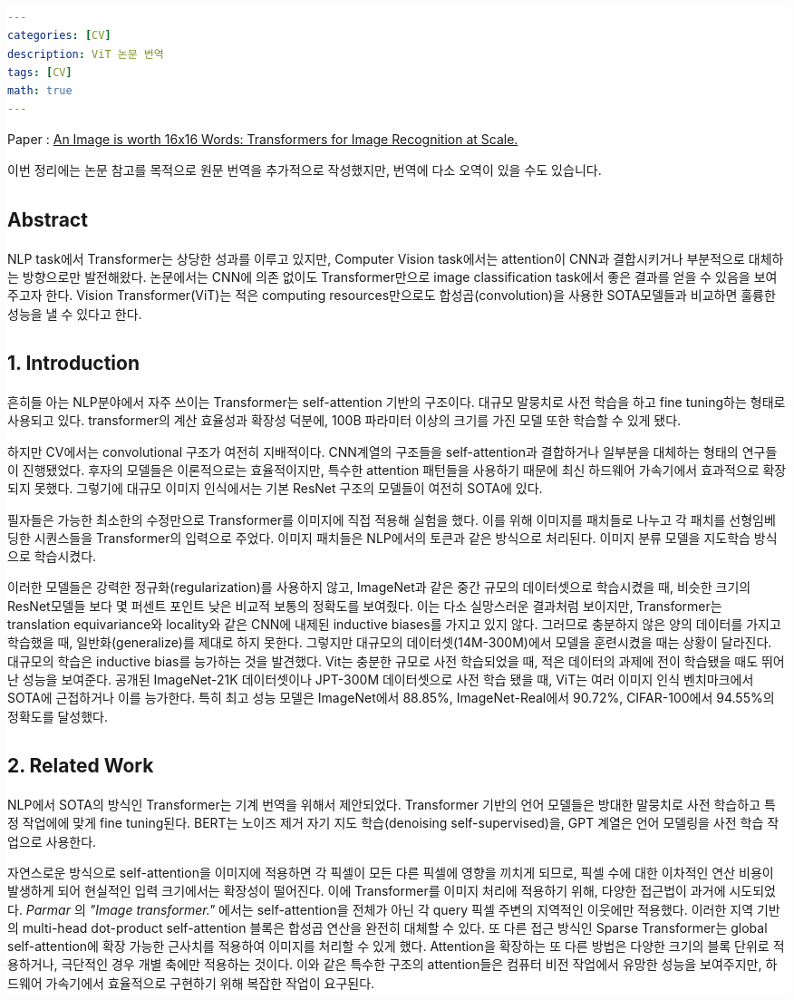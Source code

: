 ```yaml
---
categories: [CV]
description: ViT 논문 번역
tags: [CV]
math: true
---
```


Paper : [An Image is worth 16x16 Words: Transformers for Image Recognition at Scale.](https://arxiv.org/pdf/2010.11929)

이번 정리에는 논문 참고를 목적으로 원문 번역을 추가적으로 작성했지만, 번역에 다소 오역이 있을 수도 있습니다.

## Abstract

NLP task에서 Transformer는 상당한 성과를 이루고 있지만, Computer Vision task에서는 attention이 CNN과 결합시키거나 부분적으로 대체하는 방향으로만 발전해왔다. 논문에서는 CNN에 의존 없이도 Transformer만으로 image classification task에서 좋은 결과를 얻을 수 있음을 보여주고자 한다. Vision Transformer(ViT)는 적은 computing resources만으로도 합성곱(convolution)을 사용한 SOTA모델들과 비교하면 훌륭한 성능을 낼 수 있다고 한다.

## 1. Introduction

흔히들 아는 NLP분야에서 자주 쓰이는 Transformer는 self-attention 기반의 구조이다. 대규모 말뭉치로 사전 학습을 하고 fine tuning하는 형태로 사용되고 있다. transformer의 계산 효율성과 확장성 덕분에, 100B 파라미터 이상의 크기를 가진 모델 또한 학습할 수 있게 됐다.

하지만 CV에서는 convolutional 구조가 여전히 지배적이다. CNN계열의 구조들을 self-attention과 결합하거나 일부분을 대체하는 형태의 연구들이 진행됐었다. 후자의 모델들은 이론적으로는 효율적이지만, 특수한 attention 패턴들을 사용하기 때문에 최신 하드웨어 가속기에서 효과적으로 확장되지 못했다. 그렇기에 대규모 이미지 인식에서는 기본 ResNet 구조의 모델들이 여전히 SOTA에 있다.

필자들은 가능한 최소한의 수정만으로 Transformer를 이미지에 직접 적용해 실험을 했다. 이를 위해 이미지를 패치들로 나누고 각 패치를 선형임베딩한 시퀀스들을 Transformer의 입력으로 주었다. 이미지 패치들은 NLP에서의 토큰과 같은 방식으로 처리된다. 이미지 분류 모델을 지도학습 방식으로 학습시켰다.

이러한 모델들은 강력한 정규화(regularization)를 사용하지 않고, ImageNet과 같은 중간 규모의 데이터셋으로 학습시켰을 때, 비슷한 크기의 ResNet모델들 보다 몇 퍼센트 포인트 낮은 비교적 보통의 정확도를 보여줬다. 이는 다소 실망스러운 결과처럼 보이지만, Transformer는 translation equivariance와 locality와 같은 CNN에 내제된 inductive biases를 가지고 있지 않다. 그러므로 충분하지 않은 양의 데이터를 가지고 학습했을 때, 일반화(generalize)를 제대로 하지 못한다. 그렇지만 대규모의 데이터셋(14M-300M)에서 모델을 훈련시켰을 때는 상황이 달라진다. 대규모의 학습은 inductive bias를 능가하는 것을 발견했다. Vit는 충분한 규모로 사전 학습되었을 때, 적은 데이터의 과제에 전이 학습됐을 때도 뛰어난 성능을 보여준다. 공개된 ImageNet-21K 데이터셋이나 JPT-300M 데이터셋으로 사전 학습 됐을 때, ViT는 여러 이미지 인식 벤치마크에서 SOTA에 근접하거나 이를 능가한다. 특히 최고 성능 모델은 ImageNet에서 88.85%, ImageNet-Real에서 90.72%, CIFAR-100에서 94.55%의 정확도를 달성했다.

## 2. Related Work

NLP에서 SOTA의 방식인 Transformer는 기계 번역을 위해서 제안되었다. Transformer 기반의 언어 모델들은 방대한 말뭉치로 사전 학습하고 특정 작업에에 맞게 fine tuning된다. BERT는 노이즈 제거 자기 지도 학습(denoising self-supervised)을, GPT 계열은 언어 모델링을 사전 학습 작업으로 사용한다.

자연스로운 방식으로 self-attention을 이미지에 적용하면 각 픽셀이 모든 다른 픽셀에 영향을 끼치게 되므로, 픽셀 수에 대한 이차적인 연산 비용이 발생하게 되어 현실적인 입력 크기에서는 확장성이 떨어진다. 이에 Transformer를 이미지 처리에 적용하기 위해, 다양한 접근법이 과거에 시도되었다. *Parmar* 의 *"Image transformer."* 에서는 self-attention을 전체가 아닌 각 query 픽셀 주변의 지역적인 이웃에만 적용했다. 이러한 지역 기반의 multi-head dot-product self-attention 블록은 합성곱 연산을 완전히 대체할 수 있다. 또 다른 접근 방식인 Sparse Transformer는 global self-attention에 확장 가능한 근사치를 적용하여 이미지를 처리할 수 있게 했다. Attention을 확장하는 또 다른 방법은 다양한 크기의 블록 단위로 적용하거나, 극단적인 경우 개별 축에만 적용하는 것이다. 이와 같은 특수한 구조의 attention들은 컴퓨터 비전 작업에서 유망한 성능을 보여주지만, 하드웨어 가속기에서 효율적으로 구현하기 위해 복잡한 작업이 요구된다.
